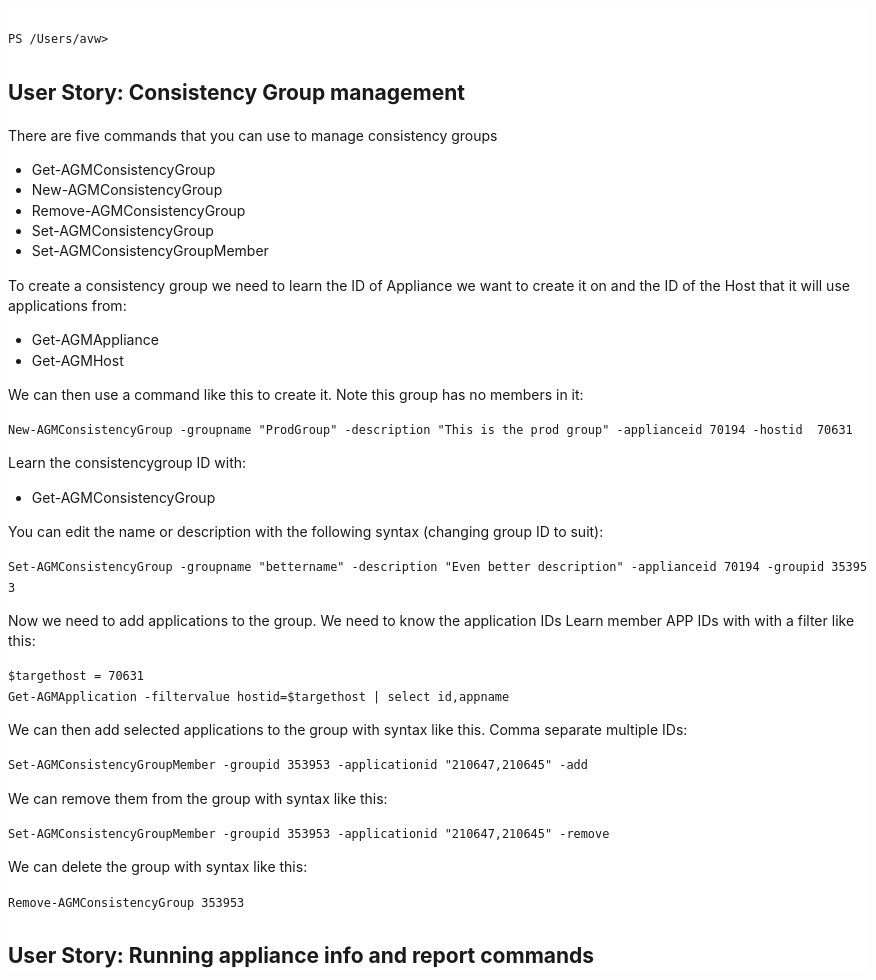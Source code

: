 ```

PS /Users/avw>
```

## User Story: Consistency Group management

There are five commands that you can use to manage consistency groups

* Get-AGMConsistencyGroup
* New-AGMConsistencyGroup
* Remove-AGMConsistencyGroup
* Set-AGMConsistencyGroup
* Set-AGMConsistencyGroupMember

To create a consistency group we need to learn the ID of Appliance we want to create it on and the ID of the Host that it will use applications from:

* Get-AGMAppliance
* Get-AGMHost

We can then use a command like this to create it. Note this group has no members in it:
```
New-AGMConsistencyGroup -groupname "ProdGroup" -description "This is the prod group" -applianceid 70194 -hostid  70631
```
Learn the consistencygroup ID with:

* Get-AGMConsistencyGroup

You can edit the name or description with the following syntax (changing group ID to suit):
```
Set-AGMConsistencyGroup -groupname "bettername" -description "Even better description" -applianceid 70194 -groupid 353953
```
Now we need to add applications to the group.   We need to know the application IDs
Learn member APP IDs with with a filter like this:
```
$targethost = 70631
Get-AGMApplication -filtervalue hostid=$targethost | select id,appname
```
We can then add selected applications to the group with syntax like this.   Comma separate multiple IDs:
```
Set-AGMConsistencyGroupMember -groupid 353953 -applicationid "210647,210645" -add
```
We can remove them from the group with syntax like this:
```
Set-AGMConsistencyGroupMember -groupid 353953 -applicationid "210647,210645" -remove
```
We can delete  the group with syntax like this: 
```
Remove-AGMConsistencyGroup 353953
```

## User Story: Running appliance info and report commands
